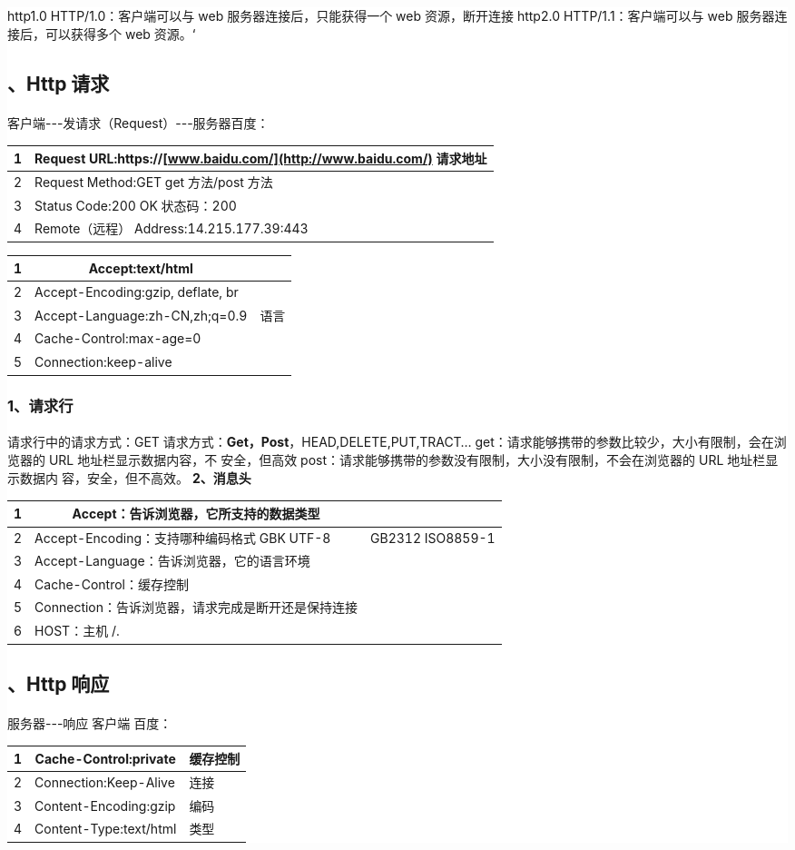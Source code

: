 http1.0
HTTP/1.0：客户端可以与 web 服务器连接后，只能获得一个 web 资源，断开连接 http2.0
HTTP/1.1：客户端可以与 web 服务器连接后，可以获得多个 web 资源。‘

## 、Http 请求

客户端---发请求（Request）---服务器百度：

| 1   | Request URL:https://[www.baidu.com/](http://www.baidu.com/) 请求地址 |
| --- | -------------------------------------------------------------------- |
| 2   | Request Method:GET get 方法/post 方法                                |
| 3   | Status Code:200 OK 状态码：200                                       |
| 4   | Remote（远程） Address:14.215.177.39:443                             |

| 1   | Accept:text/html                  |      |
| --- | --------------------------------- | ---- |
| 2   | Accept-Encoding:gzip, deflate, br |      |
| 3   | Accept-Language:zh-CN,zh;q=0.9    | 语言 |
| 4   | Cache-Control:max-age=0           |      |
| 5   | Connection:keep-alive             |      |

### 1、请求行

请求行中的请求方式：GET
请求方式：**Get，Post**，HEAD,DELETE,PUT,TRACT…
get：请求能够携带的参数比较少，大小有限制，会在浏览器的 URL 地址栏显示数据内容，不 安全，但高效
post：请求能够携带的参数没有限制，大小没有限制，不会在浏览器的 URL 地址栏显示数据内 容，安全，但不高效。
**2、消息头**

| 1   | Accept：告诉浏览器，它所支持的数据类型             |                  |
| --- | -------------------------------------------------- | ---------------- |
| 2   | Accept-Encoding：支持哪种编码格式 GBK UTF-8        | GB2312 ISO8859-1 |
| 3   | Accept-Language：告诉浏览器，它的语言环境          |                  |
| 4   | Cache-Control：缓存控制                            |                  |
| 5   | Connection：告诉浏览器，请求完成是断开还是保持连接 |                  |
| 6   | HOST：主机 /.                                      |                  |

## 、Http 响应

服务器---响应 客户端
百度：

| 1   | Cache-Control:private  | 缓存控制 |
| --- | ---------------------- | -------- |
| 2   | Connection:Keep-Alive  | 连接     |
| 3   | Content-Encoding:gzip  | 编码     |
| 4   | Content-Type:text/html | 类型     |
